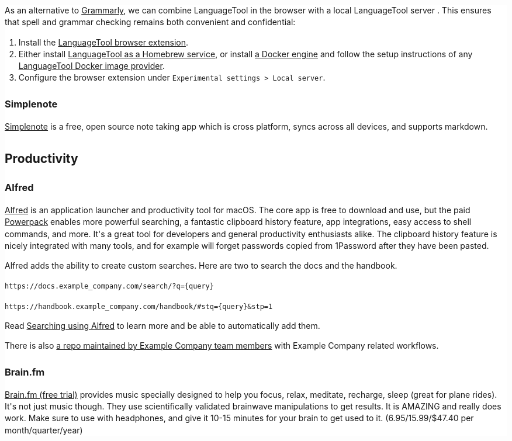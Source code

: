 As an alternative to [Grammarly](#grammarly), we can combine LanguageTool in the browser
with a local LanguageTool server .
This ensures that spell and grammar checking remains both convenient and confidential:

1. Install the [LanguageTool browser extension](https://www.languagetool.org/#firefox_chrome).
1. Either install [LanguageTool as a Homebrew service](https://formulae.brew.sh/formula/languagetool),
   or install [a Docker engine](/handbook/tools-and-tips/mac/#docker-desktop)
   and follow the setup instructions of any
   [LanguageTool Docker image provider](https://github.com/languagetool-org/languagetool#docker).
1. Configure the browser extension under `Experimental settings > Local server`.

### Simplenote

[Simplenote](https://simplenote.com/) is a free, open source note taking app which is cross platform, syncs across all devices, and supports markdown.

## Productivity

### Alfred

[Alfred](https://www.alfredapp.com/) is an application launcher and productivity tool for macOS.
The core app is free to download and use, but the paid [Powerpack](https://www.alfredapp.com/powerpack/) enables more powerful searching, a fantastic clipboard history feature, app integrations, easy access to shell commands, and more.
It's a great tool for developers and general productivity enthusiasts alike.
The clipboard history feature is nicely integrated with many tools, and for example will forget passwords copied from 1Password after they have been pasted.

Alfred adds the ability to create custom searches. Here are two to search the docs and the handbook.

```url
https://docs.example_company.com/search/?q={query}
```

```url
https://handbook.example_company.com/handbook/#stq={query}&stp=1
```

Read [Searching using Alfred](/handbook/tools-and-tips/searching/#searching-using-alfred-on-macos) to learn more and be able to automatically add them.

There is also [a repo maintained by Example Company team members](https://example_company.com/example_company-org/alfred) with Example Company related workflows.

### Brain.fm

[Brain.fm (free trial)](http://brain.fm) provides music specially designed to help you focus, relax, meditate, recharge, sleep (great for plane rides).
It's not just music though.
They use scientifically validated brainwave manipulations to get results.
It is AMAZING and really does work.
Make sure to use with headphones, and give it 10-15 minutes for your brain to get used to it.
($6.95/$15.99/$47.40 per month/quarter/year)

